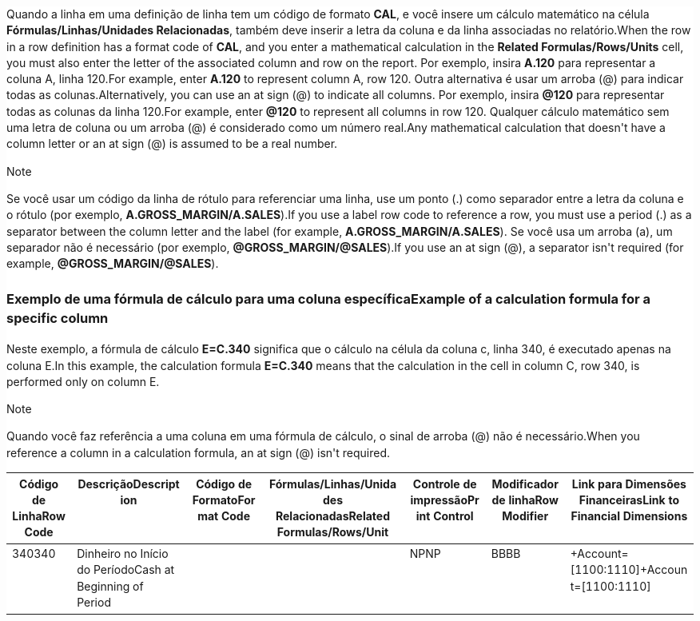 <span data-ttu-id="ece7c-423">Quando a linha em uma definição de linha tem um código de formato **CAL**, e você insere um cálculo matemático na célula **Fórmulas/Linhas/Unidades Relacionadas**, também deve inserir a letra da coluna e da linha associadas no relatório.</span><span class="sxs-lookup"><span data-stu-id="ece7c-423">When the row in a row definition has a format code of **CAL**, and you enter a mathematical calculation in the **Related Formulas/Rows/Units** cell, you must also enter the letter of the associated column and row on the report.</span></span> <span data-ttu-id="ece7c-424">Por exemplo, insira **A.120** para representar a coluna A, linha 120.</span><span class="sxs-lookup"><span data-stu-id="ece7c-424">For example, enter **A.120** to represent column A, row 120.</span></span> <span data-ttu-id="ece7c-425">Outra alternativa é usar um arroba (@) para indicar todas as colunas.</span><span class="sxs-lookup"><span data-stu-id="ece7c-425">Alternatively, you can use an at sign (@) to indicate all columns.</span></span> <span data-ttu-id="ece7c-426">Por exemplo, insira **@120** para representar todas as colunas da linha 120.</span><span class="sxs-lookup"><span data-stu-id="ece7c-426">For example, enter **@120** to represent all columns in row 120.</span></span> <span data-ttu-id="ece7c-427">Qualquer cálculo matemático sem uma letra de coluna ou um arroba (@) é considerado como um número real.</span><span class="sxs-lookup"><span data-stu-id="ece7c-427">Any mathematical calculation that doesn't have a column letter or an at sign (@) is assumed to be a real number.</span></span>

> [!NOTE]
> <span data-ttu-id="ece7c-428">Se você usar um código da linha de rótulo para referenciar uma linha, use um ponto (.) como separador entre a letra da coluna e o rótulo (por exemplo, **A.GROSS\_MARGIN/A.SALES**).</span><span class="sxs-lookup"><span data-stu-id="ece7c-428">If you use a label row code to reference a row, you must use a period (.) as a separator between the column letter and the label (for example, **A.GROSS\_MARGIN/A.SALES**).</span></span> <span data-ttu-id="ece7c-429">Se você usa um arroba (a), um separador não é necessário (por exemplo, **@GROSS\_MARGIN/@SALES**).</span><span class="sxs-lookup"><span data-stu-id="ece7c-429">If you use an at sign (@), a separator isn't required (for example, **@GROSS\_MARGIN/@SALES**).</span></span>

### <a name="example-of-a-calculation-formula-for-a-specific-column"></a><span data-ttu-id="ece7c-430">Exemplo de uma fórmula de cálculo para uma coluna específica</span><span class="sxs-lookup"><span data-stu-id="ece7c-430">Example of a calculation formula for a specific column</span></span>

<span data-ttu-id="ece7c-431">Neste exemplo, a fórmula de cálculo **E=C.340** significa que o cálculo na célula da coluna c, linha 340, é executado apenas na coluna E.</span><span class="sxs-lookup"><span data-stu-id="ece7c-431">In this example, the calculation formula **E=C.340** means that the calculation in the cell in column C, row 340, is performed only on column E.</span></span>

> [!NOTE]
> <span data-ttu-id="ece7c-432">Quando você faz referência a uma coluna em uma fórmula de cálculo, o sinal de arroba (@) não é necessário.</span><span class="sxs-lookup"><span data-stu-id="ece7c-432">When you reference a column in a calculation formula, an at sign (@) isn't required.</span></span>

| <span data-ttu-id="ece7c-433">Código de Linha</span><span class="sxs-lookup"><span data-stu-id="ece7c-433">Row Code</span></span> | <span data-ttu-id="ece7c-434">Descrição</span><span class="sxs-lookup"><span data-stu-id="ece7c-434">Description</span></span>                 | <span data-ttu-id="ece7c-435">Código de Formato</span><span class="sxs-lookup"><span data-stu-id="ece7c-435">Format Code</span></span> | <span data-ttu-id="ece7c-436">Fórmulas/Linhas/Unidades Relacionadas</span><span class="sxs-lookup"><span data-stu-id="ece7c-436">Related Formulas/Rows/Unit</span></span> | <span data-ttu-id="ece7c-437">Controle de impressão</span><span class="sxs-lookup"><span data-stu-id="ece7c-437">Print Control</span></span> | <span data-ttu-id="ece7c-438">Modificador de linha</span><span class="sxs-lookup"><span data-stu-id="ece7c-438">Row Modifier</span></span> | <span data-ttu-id="ece7c-439">Link para Dimensões Financeiras</span><span class="sxs-lookup"><span data-stu-id="ece7c-439">Link to Financial Dimensions</span></span> |
|----------|-----------------------------|-------------|----------------------------|---------------|--------------|------------------------------|
| <span data-ttu-id="ece7c-440">340</span><span class="sxs-lookup"><span data-stu-id="ece7c-440">340</span></span>      | <span data-ttu-id="ece7c-441">Dinheiro no Início do Período</span><span class="sxs-lookup"><span data-stu-id="ece7c-441">Cash at Beginning of Period</span></span> |             |                            | <span data-ttu-id="ece7c-442">NP</span><span class="sxs-lookup"><span data-stu-id="ece7c-442">NP</span></span>            | <span data-ttu-id="ece7c-443">BB</span><span class="sxs-lookup"><span data-stu-id="ece7c-443">BB</span></span>           | <span data-ttu-id="ece7c-444">+Account=\[1100:1110\]</span><span class="sxs-lookup"><span data-stu-id="ece7c-444">+Account=\[1100:1110\]</span></span>       |